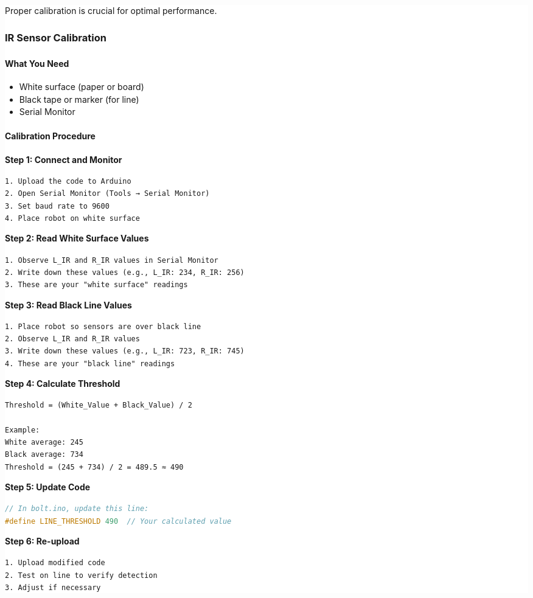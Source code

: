 Proper calibration is crucial for optimal performance.

### IR Sensor Calibration

#### What You Need
- White surface (paper or board)
- Black tape or marker (for line)
- Serial Monitor

#### Calibration Procedure

**Step 1: Connect and Monitor**
```
1. Upload the code to Arduino
2. Open Serial Monitor (Tools → Serial Monitor)
3. Set baud rate to 9600
4. Place robot on white surface
```

**Step 2: Read White Surface Values**
```
1. Observe L_IR and R_IR values in Serial Monitor
2. Write down these values (e.g., L_IR: 234, R_IR: 256)
3. These are your "white surface" readings
```

**Step 3: Read Black Line Values**
```
1. Place robot so sensors are over black line
2. Observe L_IR and R_IR values
3. Write down these values (e.g., L_IR: 723, R_IR: 745)
4. These are your "black line" readings
```

**Step 4: Calculate Threshold**
```
Threshold = (White_Value + Black_Value) / 2

Example:
White average: 245
Black average: 734
Threshold = (245 + 734) / 2 = 489.5 ≈ 490
```

**Step 5: Update Code**
```cpp
// In bolt.ino, update this line:
#define LINE_THRESHOLD 490  // Your calculated value
```

**Step 6: Re-upload**
```
1. Upload modified code
2. Test on line to verify detection
3. Adjust if necessary
```
